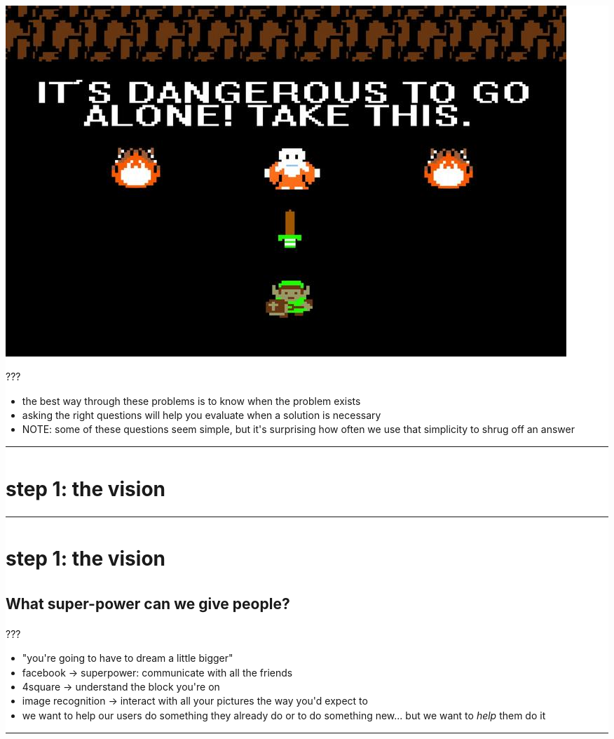 ![](images/takethis.jpg)

???

- the best way through these problems is to know when the problem exists
- asking the right questions will help you evaluate when a solution is necessary
- NOTE: some of these questions seem simple, but it's surprising how often we
  use that simplicity to shrug off an answer

---

# step 1: the vision

---

# step 1: the vision
## What super-power can we give people?


???

- "you're going to have to dream a little bigger"
- facebook -> superpower: communicate with all the friends
- 4square -> understand the block you're on
- image recognition -> interact with all your pictures the way you'd expect to
- we want to help our users do something they already do or to do something
  new... but we want to _help_ them do it

---